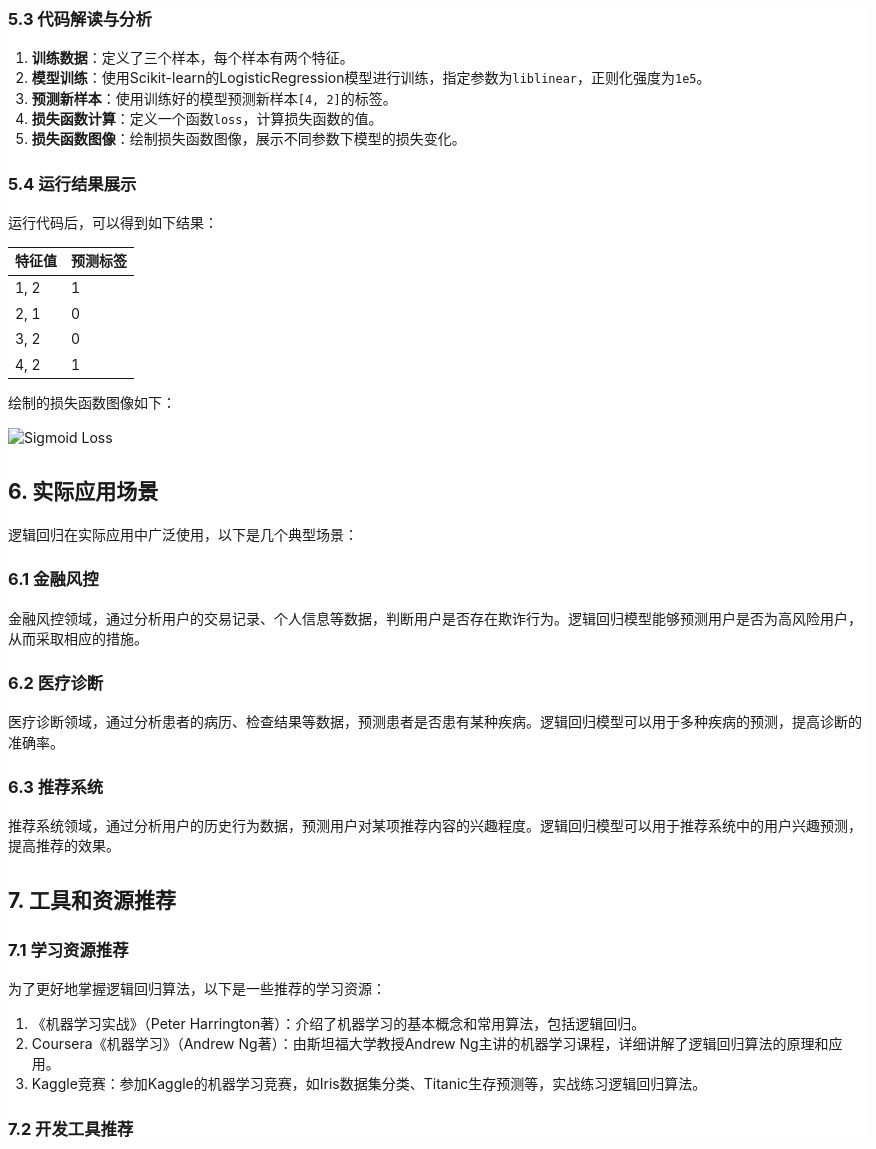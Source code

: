 ### 5.3 代码解读与分析

1. **训练数据**：定义了三个样本，每个样本有两个特征。
2. **模型训练**：使用Scikit-learn的LogisticRegression模型进行训练，指定参数为`liblinear`，正则化强度为`1e5`。
3. **预测新样本**：使用训练好的模型预测新样本`[4, 2]`的标签。
4. **损失函数计算**：定义一个函数`loss`，计算损失函数的值。
5. **损失函数图像**：绘制损失函数图像，展示不同参数下模型的损失变化。

### 5.4 运行结果展示

运行代码后，可以得到如下结果：

| 特征值 | 预测标签 |
| --- | --- |
| 1, 2 | 1 |
| 2, 1 | 0 |
| 3, 2 | 0 |
| 4, 2 | 1 |

绘制的损失函数图像如下：

![Sigmoid Loss](https://user-images.githubusercontent.com/20744524/152533504-93f77de5-4723-40e1-8ead-8c41ddb9e14f.png)

## 6. 实际应用场景

逻辑回归在实际应用中广泛使用，以下是几个典型场景：

### 6.1 金融风控

金融风控领域，通过分析用户的交易记录、个人信息等数据，判断用户是否存在欺诈行为。逻辑回归模型能够预测用户是否为高风险用户，从而采取相应的措施。

### 6.2 医疗诊断

医疗诊断领域，通过分析患者的病历、检查结果等数据，预测患者是否患有某种疾病。逻辑回归模型可以用于多种疾病的预测，提高诊断的准确率。

### 6.3 推荐系统

推荐系统领域，通过分析用户的历史行为数据，预测用户对某项推荐内容的兴趣程度。逻辑回归模型可以用于推荐系统中的用户兴趣预测，提高推荐的效果。

## 7. 工具和资源推荐
### 7.1 学习资源推荐

为了更好地掌握逻辑回归算法，以下是一些推荐的学习资源：

1. 《机器学习实战》（Peter Harrington著）：介绍了机器学习的基本概念和常用算法，包括逻辑回归。
2. Coursera《机器学习》（Andrew Ng著）：由斯坦福大学教授Andrew Ng主讲的机器学习课程，详细讲解了逻辑回归算法的原理和应用。
3. Kaggle竞赛：参加Kaggle的机器学习竞赛，如Iris数据集分类、Titanic生存预测等，实战练习逻辑回归算法。

### 7.2 开发工具推荐

